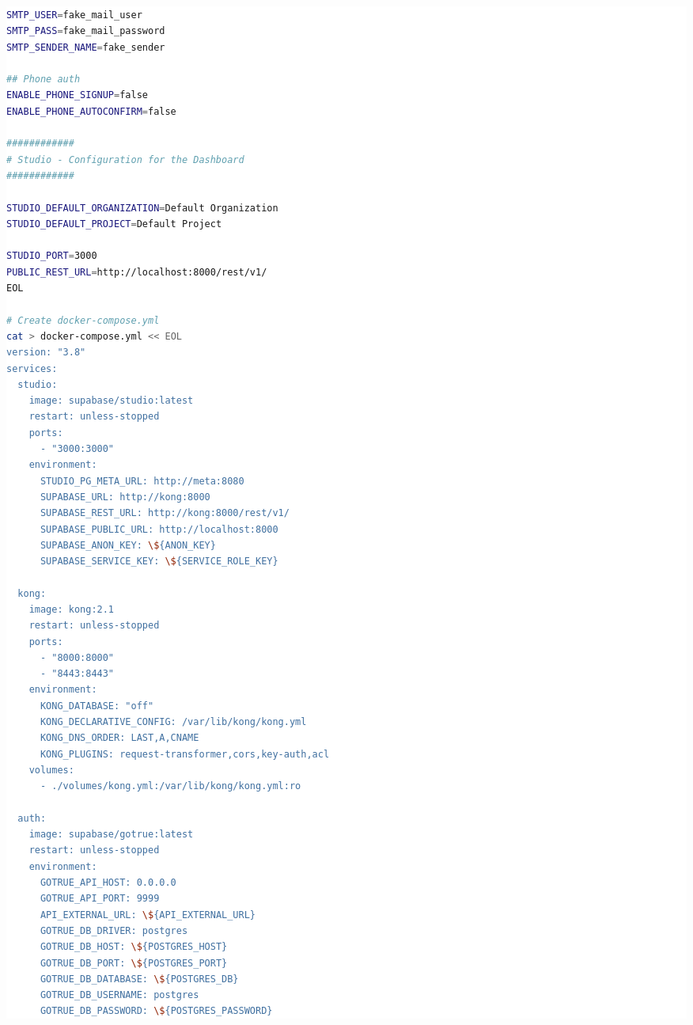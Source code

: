 ```bash
SMTP_USER=fake_mail_user
SMTP_PASS=fake_mail_password
SMTP_SENDER_NAME=fake_sender

## Phone auth
ENABLE_PHONE_SIGNUP=false
ENABLE_PHONE_AUTOCONFIRM=false

############
# Studio - Configuration for the Dashboard
############

STUDIO_DEFAULT_ORGANIZATION=Default Organization
STUDIO_DEFAULT_PROJECT=Default Project

STUDIO_PORT=3000
PUBLIC_REST_URL=http://localhost:8000/rest/v1/
EOL

# Create docker-compose.yml
cat > docker-compose.yml << EOL
version: "3.8"
services:
  studio:
    image: supabase/studio:latest
    restart: unless-stopped
    ports:
      - "3000:3000"
    environment:
      STUDIO_PG_META_URL: http://meta:8080
      SUPABASE_URL: http://kong:8000
      SUPABASE_REST_URL: http://kong:8000/rest/v1/
      SUPABASE_PUBLIC_URL: http://localhost:8000
      SUPABASE_ANON_KEY: \${ANON_KEY}
      SUPABASE_SERVICE_KEY: \${SERVICE_ROLE_KEY}

  kong:
    image: kong:2.1
    restart: unless-stopped
    ports:
      - "8000:8000"
      - "8443:8443"
    environment:
      KONG_DATABASE: "off"
      KONG_DECLARATIVE_CONFIG: /var/lib/kong/kong.yml
      KONG_DNS_ORDER: LAST,A,CNAME
      KONG_PLUGINS: request-transformer,cors,key-auth,acl
    volumes:
      - ./volumes/kong.yml:/var/lib/kong/kong.yml:ro

  auth:
    image: supabase/gotrue:latest
    restart: unless-stopped
    environment:
      GOTRUE_API_HOST: 0.0.0.0
      GOTRUE_API_PORT: 9999
      API_EXTERNAL_URL: \${API_EXTERNAL_URL}
      GOTRUE_DB_DRIVER: postgres
      GOTRUE_DB_HOST: \${POSTGRES_HOST}
      GOTRUE_DB_PORT: \${POSTGRES_PORT}
      GOTRUE_DB_DATABASE: \${POSTGRES_DB}
      GOTRUE_DB_USERNAME: postgres
      GOTRUE_DB_PASSWORD: \${POSTGRES_PASSWORD}
```